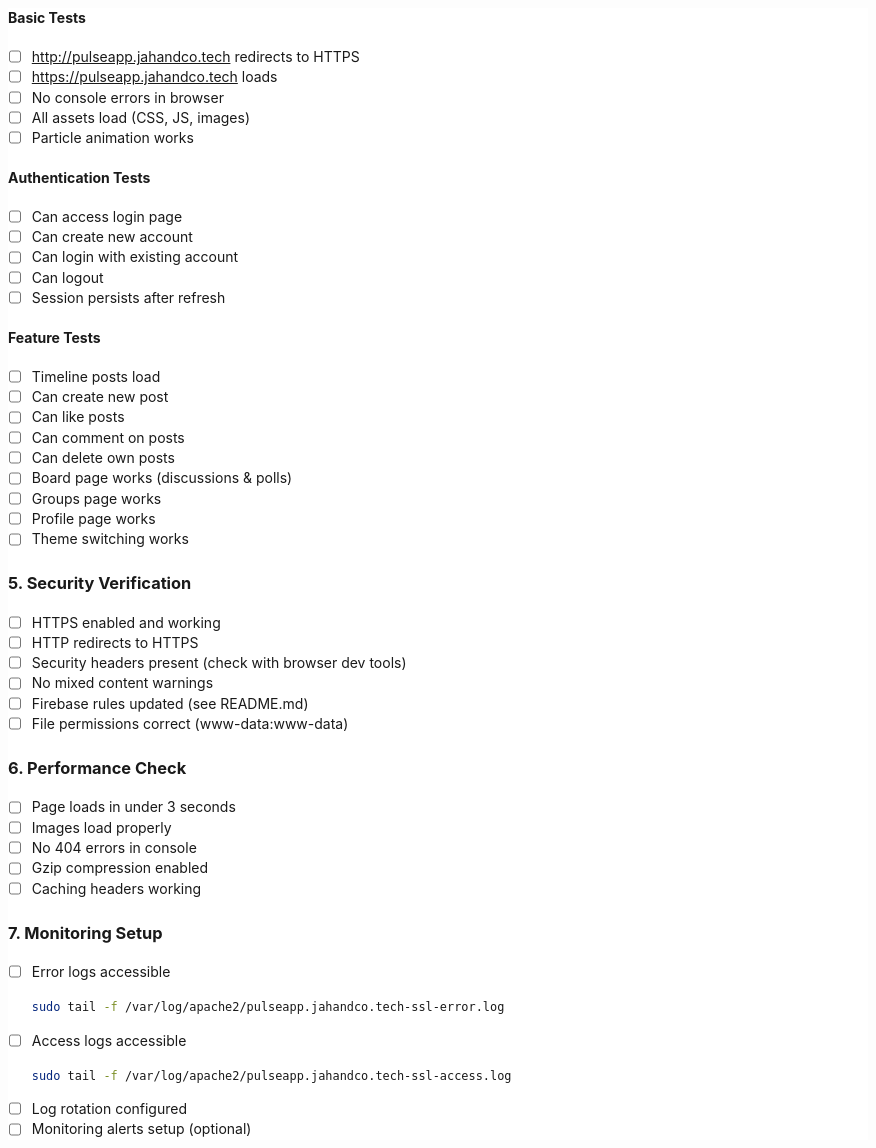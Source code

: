 #### Basic Tests
- [ ] http://pulseapp.jahandco.tech redirects to HTTPS
- [ ] https://pulseapp.jahandco.tech loads
- [ ] No console errors in browser
- [ ] All assets load (CSS, JS, images)
- [ ] Particle animation works

#### Authentication Tests
- [ ] Can access login page
- [ ] Can create new account
- [ ] Can login with existing account
- [ ] Can logout
- [ ] Session persists after refresh

#### Feature Tests
- [ ] Timeline posts load
- [ ] Can create new post
- [ ] Can like posts
- [ ] Can comment on posts
- [ ] Can delete own posts
- [ ] Board page works (discussions & polls)
- [ ] Groups page works
- [ ] Profile page works
- [ ] Theme switching works

### 5. Security Verification

- [ ] HTTPS enabled and working
- [ ] HTTP redirects to HTTPS
- [ ] Security headers present (check with browser dev tools)
- [ ] No mixed content warnings
- [ ] Firebase rules updated (see README.md)
- [ ] File permissions correct (www-data:www-data)

### 6. Performance Check

- [ ] Page loads in under 3 seconds
- [ ] Images load properly
- [ ] No 404 errors in console
- [ ] Gzip compression enabled
- [ ] Caching headers working

### 7. Monitoring Setup

- [ ] Error logs accessible
  ```bash
  sudo tail -f /var/log/apache2/pulseapp.jahandco.tech-ssl-error.log
  ```
- [ ] Access logs accessible
  ```bash
  sudo tail -f /var/log/apache2/pulseapp.jahandco.tech-ssl-access.log
  ```
- [ ] Log rotation configured
- [ ] Monitoring alerts setup (optional)
